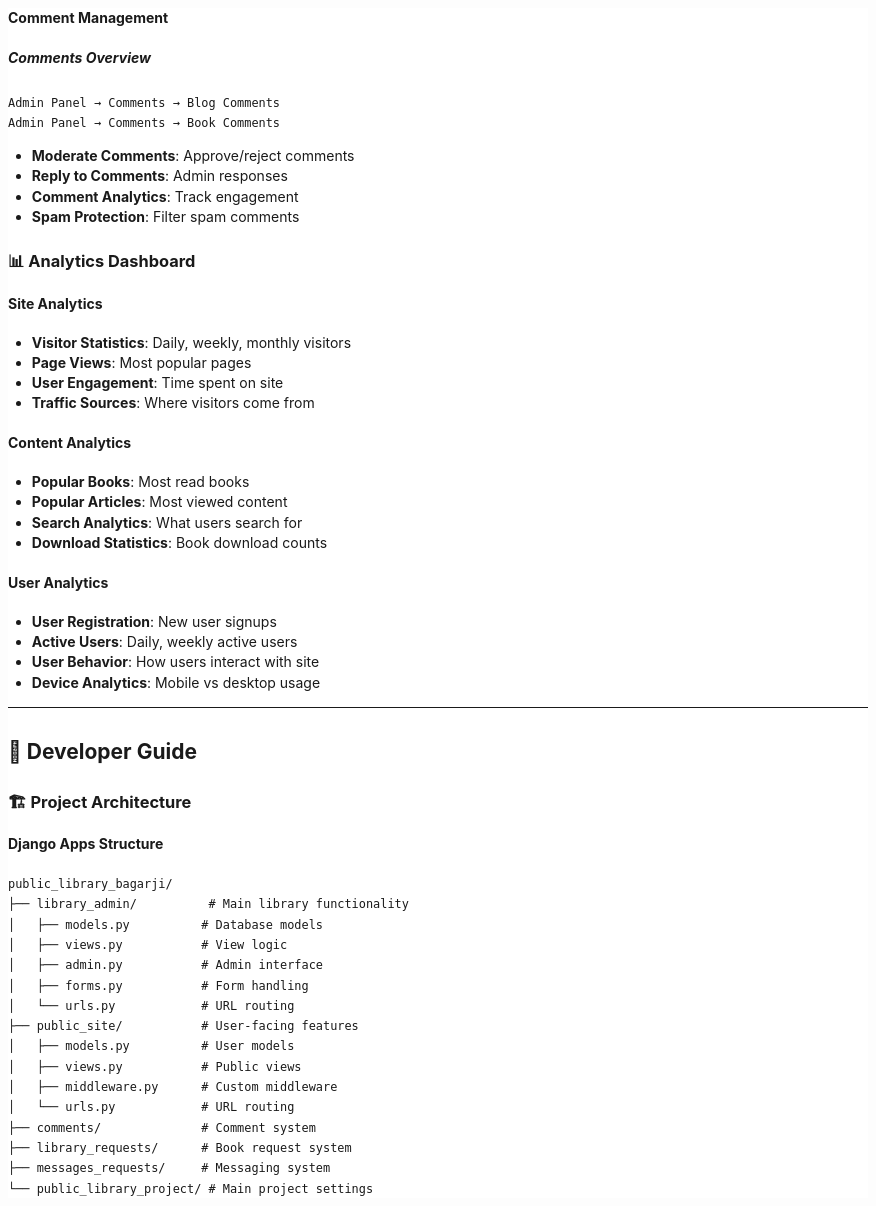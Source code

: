 #### **Comment Management**

##### **Comments Overview**
```
Admin Panel → Comments → Blog Comments
Admin Panel → Comments → Book Comments
```
- **Moderate Comments**: Approve/reject comments
- **Reply to Comments**: Admin responses
- **Comment Analytics**: Track engagement
- **Spam Protection**: Filter spam comments

### **📊 Analytics Dashboard**

#### **Site Analytics**
- **Visitor Statistics**: Daily, weekly, monthly visitors
- **Page Views**: Most popular pages
- **User Engagement**: Time spent on site
- **Traffic Sources**: Where visitors come from

#### **Content Analytics**
- **Popular Books**: Most read books
- **Popular Articles**: Most viewed content
- **Search Analytics**: What users search for
- **Download Statistics**: Book download counts

#### **User Analytics**
- **User Registration**: New user signups
- **Active Users**: Daily, weekly active users
- **User Behavior**: How users interact with site
- **Device Analytics**: Mobile vs desktop usage

---

## 🔧 **Developer Guide**

### **🏗️ Project Architecture**

#### **Django Apps Structure**
```
public_library_bagarji/
├── library_admin/          # Main library functionality
│   ├── models.py          # Database models
│   ├── views.py           # View logic
│   ├── admin.py           # Admin interface
│   ├── forms.py           # Form handling
│   └── urls.py            # URL routing
├── public_site/           # User-facing features
│   ├── models.py          # User models
│   ├── views.py           # Public views
│   ├── middleware.py      # Custom middleware
│   └── urls.py            # URL routing
├── comments/              # Comment system
├── library_requests/      # Book request system
├── messages_requests/     # Messaging system
└── public_library_project/ # Main project settings
```
